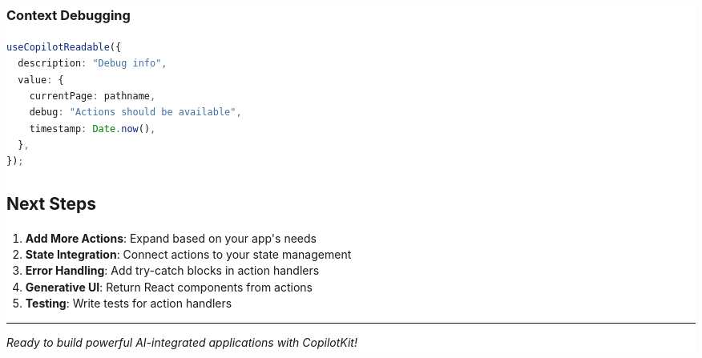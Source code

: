 ### Context Debugging

```typescript
useCopilotReadable({
  description: "Debug info",
  value: {
    currentPage: pathname,
    debug: "Actions should be available",
    timestamp: Date.now(),
  },
});
```

## Next Steps

1. **Add More Actions**: Expand based on your app's needs
2. **State Integration**: Connect actions to your state management
3. **Error Handling**: Add try-catch blocks in action handlers
4. **Generative UI**: Return React components from actions
5. **Testing**: Write tests for action handlers

---

_Ready to build powerful AI-integrated applications with CopilotKit!_
